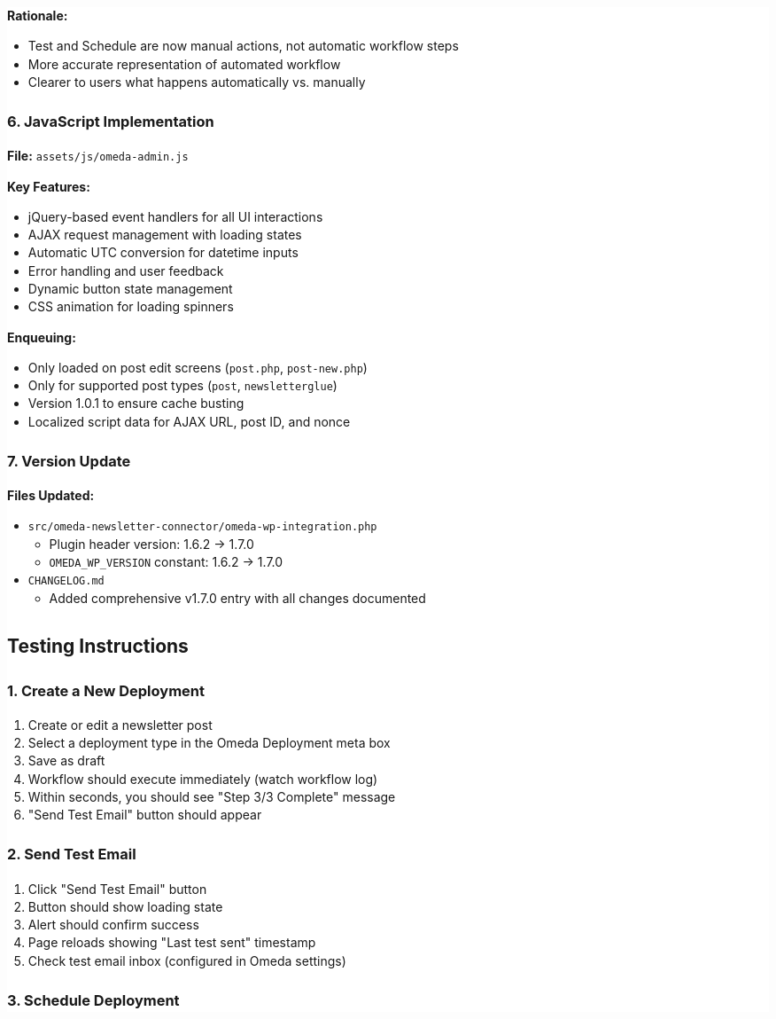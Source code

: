 **Rationale:**
- Test and Schedule are now manual actions, not automatic workflow steps
- More accurate representation of automated workflow
- Clearer to users what happens automatically vs. manually

### 6. JavaScript Implementation

**File:** `assets/js/omeda-admin.js`

**Key Features:**
- jQuery-based event handlers for all UI interactions
- AJAX request management with loading states
- Automatic UTC conversion for datetime inputs
- Error handling and user feedback
- Dynamic button state management
- CSS animation for loading spinners

**Enqueuing:**
- Only loaded on post edit screens (`post.php`, `post-new.php`)
- Only for supported post types (`post`, `newsletterglue`)
- Version 1.0.1 to ensure cache busting
- Localized script data for AJAX URL, post ID, and nonce

### 7. Version Update

**Files Updated:**
- `src/omeda-newsletter-connector/omeda-wp-integration.php`
  - Plugin header version: 1.6.2 → 1.7.0
  - `OMEDA_WP_VERSION` constant: 1.6.2 → 1.7.0
- `CHANGELOG.md`
  - Added comprehensive v1.7.0 entry with all changes documented

## Testing Instructions

### 1. Create a New Deployment

1. Create or edit a newsletter post
2. Select a deployment type in the Omeda Deployment meta box
3. Save as draft
4. Workflow should execute immediately (watch workflow log)
5. Within seconds, you should see "Step 3/3 Complete" message
6. "Send Test Email" button should appear

### 2. Send Test Email

1. Click "Send Test Email" button
2. Button should show loading state
3. Alert should confirm success
4. Page reloads showing "Last test sent" timestamp
5. Check test email inbox (configured in Omeda settings)

### 3. Schedule Deployment
